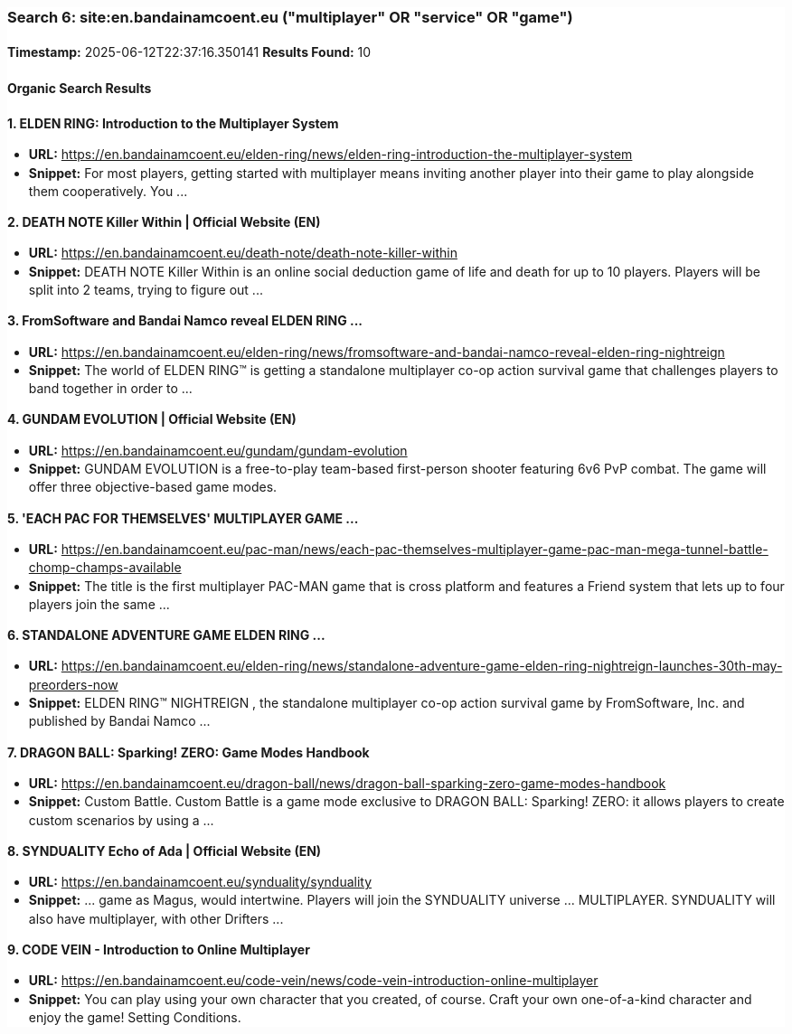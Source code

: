 
### Search 6: site:en.bandainamcoent.eu ("multiplayer" OR "service" OR "game")
**Timestamp:** 2025-06-12T22:37:16.350141
**Results Found:** 10

#### Organic Search Results
**1. ELDEN RING: Introduction to the Multiplayer System**
* **URL:** https://en.bandainamcoent.eu/elden-ring/news/elden-ring-introduction-the-multiplayer-system
* **Snippet:** For most players, getting started with multiplayer means inviting another player into their game to play alongside them cooperatively. You ...

**2. DEATH NOTE Killer Within | Official Website (EN)**
* **URL:** https://en.bandainamcoent.eu/death-note/death-note-killer-within
* **Snippet:** DEATH NOTE Killer Within is an online social deduction game of life and death for up to 10 players. Players will be split into 2 teams, trying to figure out ...

**3. FromSoftware and Bandai Namco reveal ELDEN RING ...**
* **URL:** https://en.bandainamcoent.eu/elden-ring/news/fromsoftware-and-bandai-namco-reveal-elden-ring-nightreign
* **Snippet:** The world of ELDEN RING™ is getting a standalone multiplayer co-op action survival game that challenges players to band together in order to ...

**4. GUNDAM EVOLUTION | Official Website (EN)**
* **URL:** https://en.bandainamcoent.eu/gundam/gundam-evolution
* **Snippet:** GUNDAM EVOLUTION is a free-to-play team-based first-person shooter featuring 6v6 PvP combat. The game will offer three objective-based game modes.

**5. 'EACH PAC FOR THEMSELVES' MULTIPLAYER GAME ...**
* **URL:** https://en.bandainamcoent.eu/pac-man/news/each-pac-themselves-multiplayer-game-pac-man-mega-tunnel-battle-chomp-champs-available
* **Snippet:** The title is the first multiplayer PAC-MAN game that is cross platform and features a Friend system that lets up to four players join the same ...

**6. STANDALONE ADVENTURE GAME ELDEN RING ...**
* **URL:** https://en.bandainamcoent.eu/elden-ring/news/standalone-adventure-game-elden-ring-nightreign-launches-30th-may-preorders-now
* **Snippet:** ELDEN RING™ NIGHTREIGN , the standalone multiplayer co-op action survival game by FromSoftware, Inc. and published by Bandai Namco ...

**7. DRAGON BALL: Sparking! ZERO: Game Modes Handbook**
* **URL:** https://en.bandainamcoent.eu/dragon-ball/news/dragon-ball-sparking-zero-game-modes-handbook
* **Snippet:** Custom Battle. Custom Battle is a game mode exclusive to DRAGON BALL: Sparking! ZERO: it allows players to create custom scenarios by using a ...

**8. SYNDUALITY Echo of Ada | Official Website (EN)**
* **URL:** https://en.bandainamcoent.eu/synduality/synduality
* **Snippet:** ... game as Magus, would intertwine. Players will join the SYNDUALITY universe ... MULTIPLAYER. SYNDUALITY will also have multiplayer, with other Drifters ...

**9. CODE VEIN - Introduction to Online Multiplayer**
* **URL:** https://en.bandainamcoent.eu/code-vein/news/code-vein-introduction-online-multiplayer
* **Snippet:** You can play using your own character that you created, of course. Craft your own one-of-a-kind character and enjoy the game! Setting Conditions.
